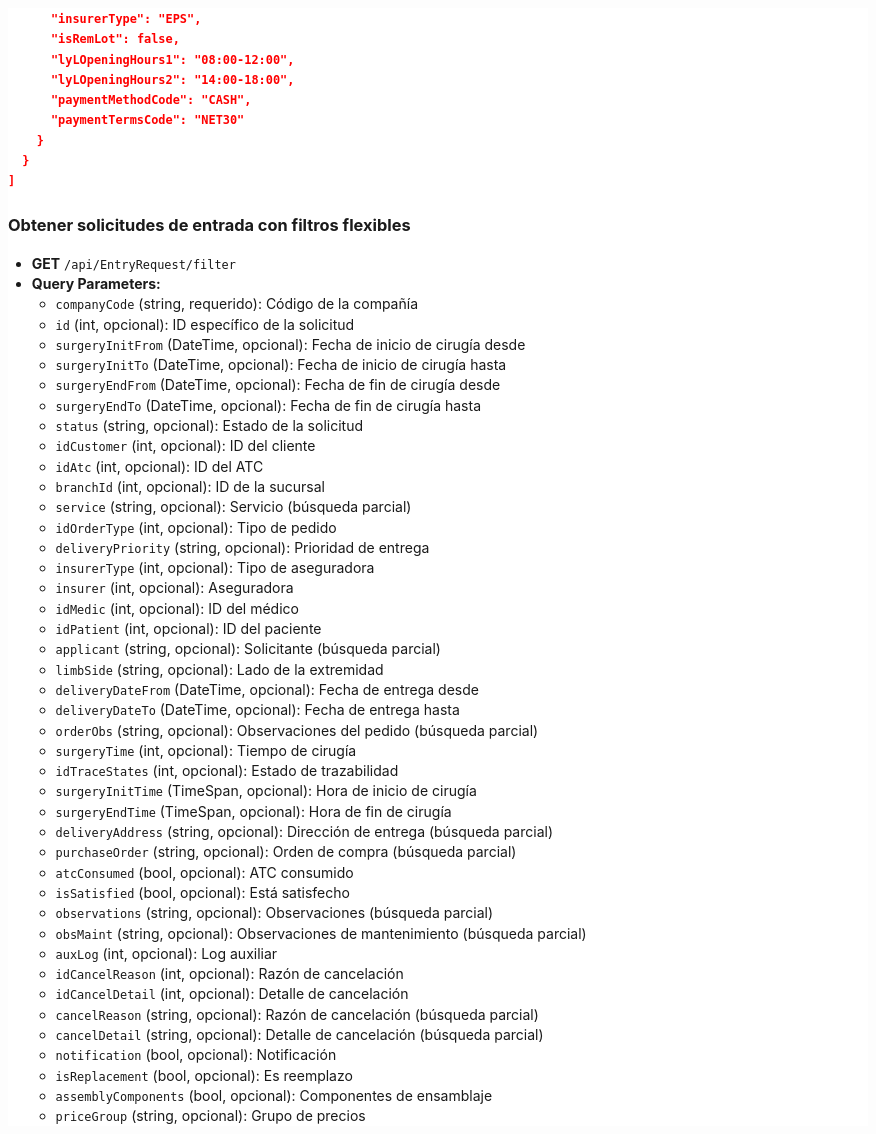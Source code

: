 ```json
      "insurerType": "EPS",
      "isRemLot": false,
      "lyLOpeningHours1": "08:00-12:00",
      "lyLOpeningHours2": "14:00-18:00",
      "paymentMethodCode": "CASH",
      "paymentTermsCode": "NET30"
    }
  }
]
```

### Obtener solicitudes de entrada con filtros flexibles
- **GET** `/api/EntryRequest/filter`
- **Query Parameters:**
  - `companyCode` (string, requerido): Código de la compañía
  - `id` (int, opcional): ID específico de la solicitud
  - `surgeryInitFrom` (DateTime, opcional): Fecha de inicio de cirugía desde
  - `surgeryInitTo` (DateTime, opcional): Fecha de inicio de cirugía hasta
  - `surgeryEndFrom` (DateTime, opcional): Fecha de fin de cirugía desde
  - `surgeryEndTo` (DateTime, opcional): Fecha de fin de cirugía hasta
  - `status` (string, opcional): Estado de la solicitud
  - `idCustomer` (int, opcional): ID del cliente
  - `idAtc` (int, opcional): ID del ATC
  - `branchId` (int, opcional): ID de la sucursal
  - `service` (string, opcional): Servicio (búsqueda parcial)
  - `idOrderType` (int, opcional): Tipo de pedido
  - `deliveryPriority` (string, opcional): Prioridad de entrega
  - `insurerType` (int, opcional): Tipo de aseguradora
  - `insurer` (int, opcional): Aseguradora
  - `idMedic` (int, opcional): ID del médico
  - `idPatient` (int, opcional): ID del paciente
  - `applicant` (string, opcional): Solicitante (búsqueda parcial)
  - `limbSide` (string, opcional): Lado de la extremidad
  - `deliveryDateFrom` (DateTime, opcional): Fecha de entrega desde
  - `deliveryDateTo` (DateTime, opcional): Fecha de entrega hasta
  - `orderObs` (string, opcional): Observaciones del pedido (búsqueda parcial)
  - `surgeryTime` (int, opcional): Tiempo de cirugía
  - `idTraceStates` (int, opcional): Estado de trazabilidad
  - `surgeryInitTime` (TimeSpan, opcional): Hora de inicio de cirugía
  - `surgeryEndTime` (TimeSpan, opcional): Hora de fin de cirugía
  - `deliveryAddress` (string, opcional): Dirección de entrega (búsqueda parcial)
  - `purchaseOrder` (string, opcional): Orden de compra (búsqueda parcial)
  - `atcConsumed` (bool, opcional): ATC consumido
  - `isSatisfied` (bool, opcional): Está satisfecho
  - `observations` (string, opcional): Observaciones (búsqueda parcial)
  - `obsMaint` (string, opcional): Observaciones de mantenimiento (búsqueda parcial)
  - `auxLog` (int, opcional): Log auxiliar
  - `idCancelReason` (int, opcional): Razón de cancelación
  - `idCancelDetail` (int, opcional): Detalle de cancelación
  - `cancelReason` (string, opcional): Razón de cancelación (búsqueda parcial)
  - `cancelDetail` (string, opcional): Detalle de cancelación (búsqueda parcial)
  - `notification` (bool, opcional): Notificación
  - `isReplacement` (bool, opcional): Es reemplazo
  - `assemblyComponents` (bool, opcional): Componentes de ensamblaje
  - `priceGroup` (string, opcional): Grupo de precios
